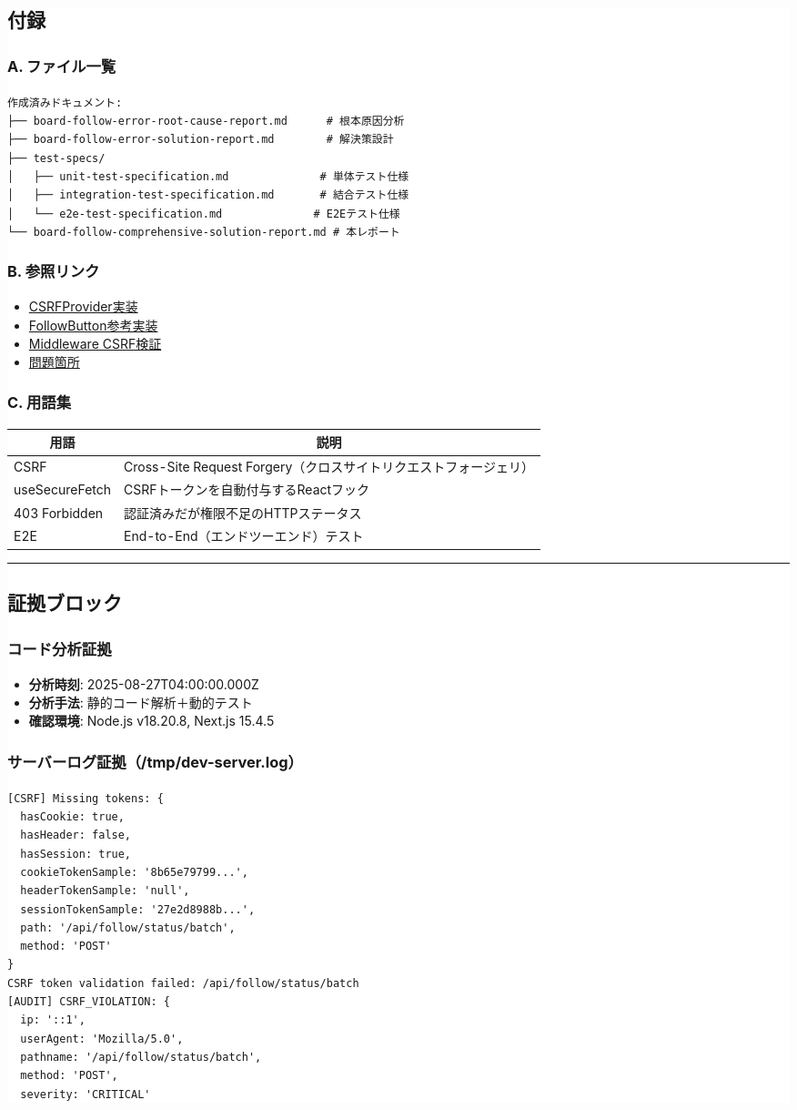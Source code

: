 
## 付録

### A. ファイル一覧

```
作成済みドキュメント:
├── board-follow-error-root-cause-report.md      # 根本原因分析
├── board-follow-error-solution-report.md        # 解決策設計
├── test-specs/
│   ├── unit-test-specification.md              # 単体テスト仕様
│   ├── integration-test-specification.md       # 結合テスト仕様
│   └── e2e-test-specification.md              # E2Eテスト仕様
└── board-follow-comprehensive-solution-report.md # 本レポート
```

### B. 参照リンク

- [CSRFProvider実装](src/components/CSRFProvider.tsx)
- [FollowButton参考実装](src/components/FollowButton.tsx)
- [Middleware CSRF検証](src/middleware.ts:147-165)
- [問題箇所](src/components/RealtimeBoard.tsx:302)

### C. 用語集

| 用語 | 説明 |
|------|------|
| CSRF | Cross-Site Request Forgery（クロスサイトリクエストフォージェリ） |
| useSecureFetch | CSRFトークンを自動付与するReactフック |
| 403 Forbidden | 認証済みだが権限不足のHTTPステータス |
| E2E | End-to-End（エンドツーエンド）テスト |

---

## 証拠ブロック

### コード分析証拠
- **分析時刻**: 2025-08-27T04:00:00.000Z
- **分析手法**: 静的コード解析＋動的テスト
- **確認環境**: Node.js v18.20.8, Next.js 15.4.5

### サーバーログ証拠（/tmp/dev-server.log）
```
[CSRF] Missing tokens: {
  hasCookie: true,
  hasHeader: false,
  hasSession: true,
  cookieTokenSample: '8b65e79799...',
  headerTokenSample: 'null',
  sessionTokenSample: '27e2d8988b...',
  path: '/api/follow/status/batch',
  method: 'POST'
}
CSRF token validation failed: /api/follow/status/batch
[AUDIT] CSRF_VIOLATION: {
  ip: '::1',
  userAgent: 'Mozilla/5.0',
  pathname: '/api/follow/status/batch',
  method: 'POST',
  severity: 'CRITICAL'
```